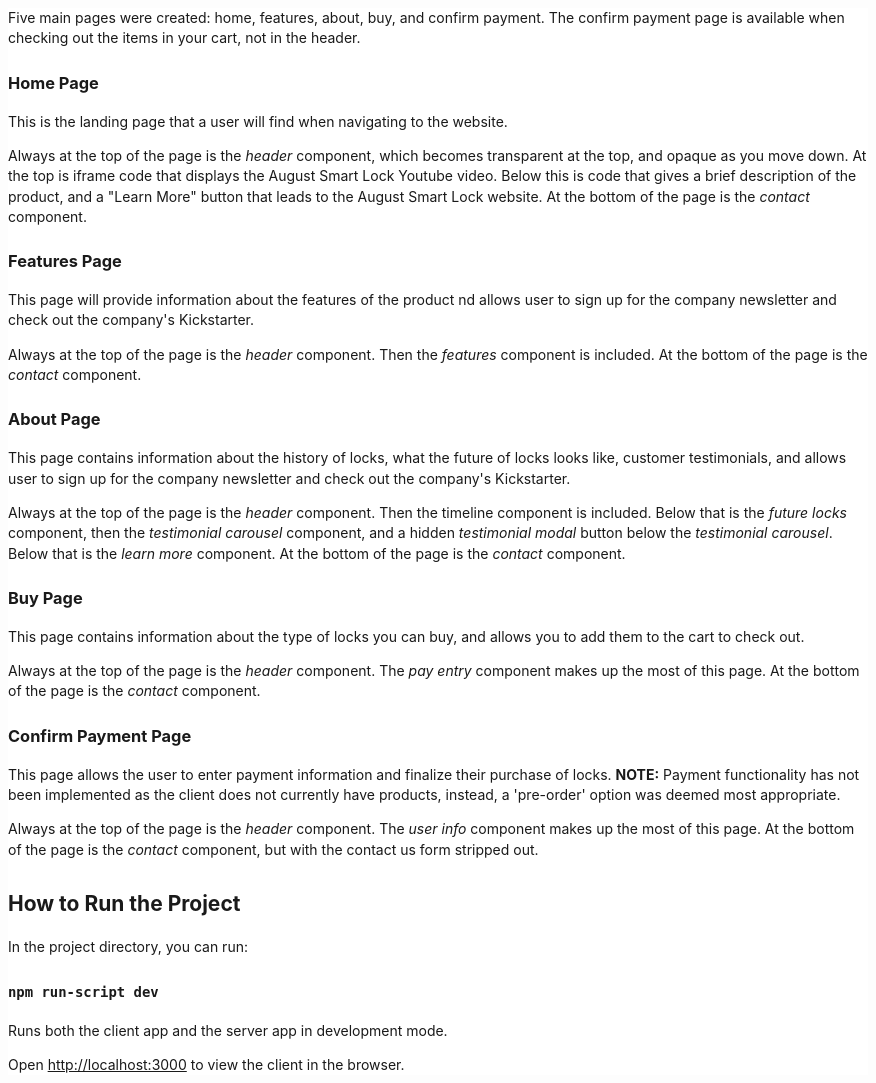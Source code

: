 Five main pages were created: home, features, about, buy, and confirm payment. The confirm payment page is available when checking out the items in your cart, not in the header.

### Home Page 
This is the landing page that a user will find when navigating to the website.

Always at the top of the page is the *header* component, which becomes transparent at the top, and opaque as you move down. At the top is iframe code that displays the August Smart Lock Youtube video. Below this is code that gives a brief description of the product, and a "Learn More" button that leads to the August Smart Lock website. At the bottom of the page is the *contact* component.

### Features Page
This page will provide information about the features of the product nd allows user to sign up for the company newsletter and check out the company's Kickstarter.

Always at the top of the page is the *header* component. Then the *features* component is included. At the bottom of the page is the *contact* component.

### About Page
This page contains information about the history of locks, what the future of locks looks like, customer testimonials, and allows user to sign up for the company newsletter and check out the company's Kickstarter.

Always at the top of the page is the *header* component. Then the timeline component is included. Below that is the *future locks* component, then the *testimonial carousel* component, and a hidden *testimonial modal* button below the *testimonial carousel*. Below that is the *learn more* component. At the bottom of the page is the *contact* component.

### Buy Page
This page contains information about the type of locks you can buy, and allows you to add them to the cart to check out.

Always at the top of the page is the *header* component. The *pay entry* component makes up the most of this page. At the bottom of the page is the *contact* component.

### Confirm Payment Page
This page allows the user to enter payment information and finalize their purchase of locks. **NOTE:** Payment functionality has not been implemented as the client does not currently have products, instead, a 'pre-order' option was deemed most appropriate.

Always at the top of the page is the *header* component.  The *user info* component makes up the most of this page. At the bottom of the page is the *contact* component, but with the contact us form stripped out.

## How to Run the Project

In the project directory, you can run:
  
### `npm run-script dev`

Runs both the client app and the server app in development mode.<br>

Open [http://localhost:3000](http://localhost:3000) to view the client in the browser.
